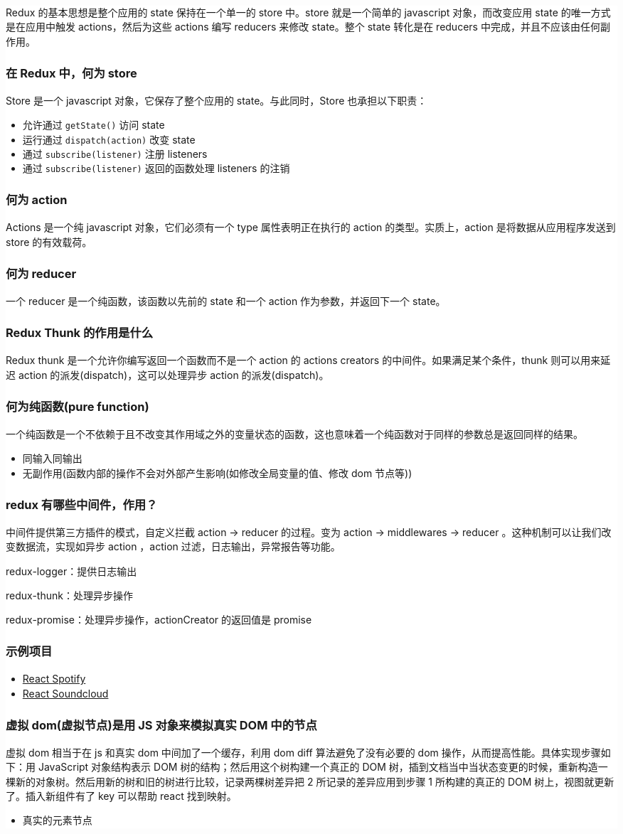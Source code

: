 Redux 的基本思想是整个应用的 state 保持在一个单一的 store 中。store 就是一个简单的 javascript 对象，而改变应用 state 的唯一方式是在应用中触发 actions，然后为这些 actions 编写 reducers 来修改 state。整个 state 转化是在 reducers 中完成，并且不应该由任何副作用。

### 在 Redux 中，何为 store

Store 是一个 javascript 对象，它保存了整个应用的 state。与此同时，Store 也承担以下职责：

- 允许通过 `getState()` 访问 state
- 运行通过 `dispatch(action)` 改变 state
- 通过 `subscribe(listener)` 注册 listeners
- 通过 `subscribe(listener)` 返回的函数处理 listeners 的注销

### 何为 action

Actions 是一个纯 javascript 对象，它们必须有一个 type 属性表明正在执行的 action 的类型。实质上，action 是将数据从应用程序发送到 store 的有效载荷。

### 何为 reducer

一个 reducer 是一个纯函数，该函数以先前的 state 和一个 action 作为参数，并返回下一个 state。

### Redux Thunk 的作用是什么

Redux thunk 是一个允许你编写返回一个函数而不是一个 action 的 actions creators 的中间件。如果满足某个条件，thunk 则可以用来延迟 action 的派发(dispatch)，这可以处理异步 action 的派发(dispatch)。

### 何为纯函数(pure function)

一个纯函数是一个不依赖于且不改变其作用域之外的变量状态的函数，这也意味着一个纯函数对于同样的参数总是返回同样的结果。

- 同输入同输出
- 无副作用(函数内部的操作不会对外部产生影响(如修改全局变量的值、修改 dom 节点等))

### redux 有哪些中间件，作用？

中间件提供第三方插件的模式，自定义拦截 action -> reducer 的过程。变为 action -> middlewares -> reducer 。这种机制可以让我们改变数据流，实现如异步 action ，action 过滤，日志输出，异常报告等功能。

redux-logger：提供日志输出

redux-thunk：处理异步操作

redux-promise：处理异步操作，actionCreator 的返回值是 promise

### 示例项目

- [React Spotify](https://github.com/Pau1fitz/react-spotify)
- [React Soundcloud](https://github.com/andrewngu/sound-redux)

### 虚拟 dom(虚拟节点)是用 JS 对象来模拟真实 DOM 中的节点

虚拟 dom 相当于在 js 和真实 dom 中间加了一个缓存，利用 dom diff 算法避免了没有必要的 dom 操作，从而提高性能。具体实现步骤如下：用 JavaScript 对象结构表示 DOM 树的结构；然后用这个树构建一个真正的 DOM 树，插到文档当中当状态变更的时候，重新构造一棵新的对象树。然后用新的树和旧的树进行比较，记录两棵树差异把 2 所记录的差异应用到步骤 1 所构建的真正的 DOM 树上，视图就更新了。插入新组件有了 key 可以帮助 react 找到映射。

- 真实的元素节点
